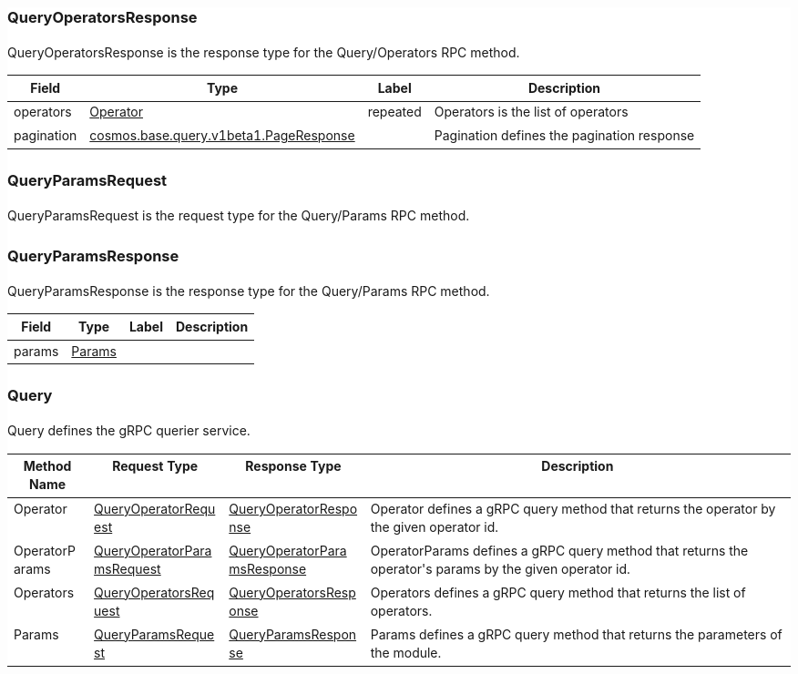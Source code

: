 


<a name="milkyway-operators-v1-QueryOperatorsResponse"></a>

### QueryOperatorsResponse
QueryOperatorsResponse is the response type for the Query/Operators RPC
method.


| Field | Type | Label | Description |
| ----- | ---- | ----- | ----------- |
| operators | [Operator](#milkyway-operators-v1-Operator) | repeated | Operators is the list of operators |
| pagination | [cosmos.base.query.v1beta1.PageResponse](#cosmos-base-query-v1beta1-PageResponse) |  | Pagination defines the pagination response |






<a name="milkyway-operators-v1-QueryParamsRequest"></a>

### QueryParamsRequest
QueryParamsRequest is the request type for the Query/Params RPC method.






<a name="milkyway-operators-v1-QueryParamsResponse"></a>

### QueryParamsResponse
QueryParamsResponse is the response type for the Query/Params RPC method.


| Field | Type | Label | Description |
| ----- | ---- | ----- | ----------- |
| params | [Params](#milkyway-operators-v1-Params) |  |  |





 

 

 


<a name="milkyway-operators-v1-Query"></a>

### Query
Query defines the gRPC querier service.

| Method Name | Request Type | Response Type | Description |
| ----------- | ------------ | ------------- | ------------|
| Operator | [QueryOperatorRequest](#milkyway-operators-v1-QueryOperatorRequest) | [QueryOperatorResponse](#milkyway-operators-v1-QueryOperatorResponse) | Operator defines a gRPC query method that returns the operator by the given operator id. |
| OperatorParams | [QueryOperatorParamsRequest](#milkyway-operators-v1-QueryOperatorParamsRequest) | [QueryOperatorParamsResponse](#milkyway-operators-v1-QueryOperatorParamsResponse) | OperatorParams defines a gRPC query method that returns the operator&#39;s params by the given operator id. |
| Operators | [QueryOperatorsRequest](#milkyway-operators-v1-QueryOperatorsRequest) | [QueryOperatorsResponse](#milkyway-operators-v1-QueryOperatorsResponse) | Operators defines a gRPC query method that returns the list of operators. |
| Params | [QueryParamsRequest](#milkyway-operators-v1-QueryParamsRequest) | [QueryParamsResponse](#milkyway-operators-v1-QueryParamsResponse) | Params defines a gRPC query method that returns the parameters of the module. |
